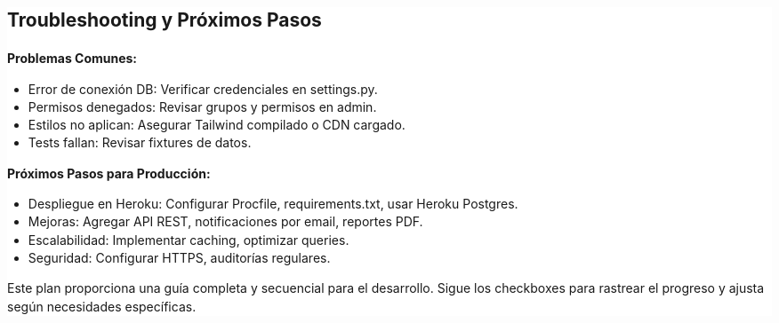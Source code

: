 ## Troubleshooting y Próximos Pasos

**Problemas Comunes:**
- Error de conexión DB: Verificar credenciales en settings.py.
- Permisos denegados: Revisar grupos y permisos en admin.
- Estilos no aplican: Asegurar Tailwind compilado o CDN cargado.
- Tests fallan: Revisar fixtures de datos.

**Próximos Pasos para Producción:**
- Despliegue en Heroku: Configurar Procfile, requirements.txt, usar Heroku Postgres.
- Mejoras: Agregar API REST, notificaciones por email, reportes PDF.
- Escalabilidad: Implementar caching, optimizar queries.
- Seguridad: Configurar HTTPS, auditorías regulares.

Este plan proporciona una guía completa y secuencial para el desarrollo. Sigue los checkboxes para rastrear el progreso y ajusta según necesidades específicas.